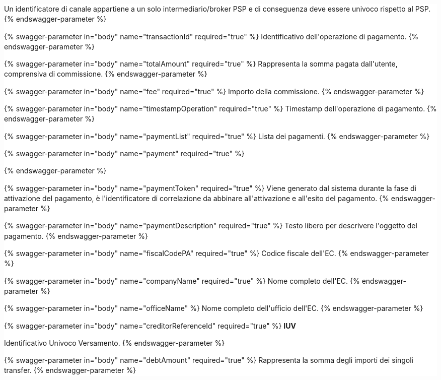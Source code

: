 Un identificatore di canale appartiene a un solo intermediario/broker PSP e di conseguenza deve essere univoco rispetto al PSP.
{% endswagger-parameter %}

{% swagger-parameter in="body" name="transactionId" required="true" %}
Identificativo dell'operazione di pagamento.
{% endswagger-parameter %}

{% swagger-parameter in="body" name="totalAmount" required="true" %}
Rappresenta la somma pagata dall'utente, comprensiva di commissione.
{% endswagger-parameter %}

{% swagger-parameter in="body" name="fee" required="true" %}
Importo della commissione.
{% endswagger-parameter %}

{% swagger-parameter in="body" name="timestampOperation" required="true" %}
Timestamp dell'operazione di pagamento.
{% endswagger-parameter %}

{% swagger-parameter in="body" name="paymentList" required="true" %}
Lista dei pagamenti.
{% endswagger-parameter %}

{% swagger-parameter in="body" name="payment" required="true" %}

{% endswagger-parameter %}

{% swagger-parameter in="body" name="paymentToken" required="true" %}
Viene generato dal sistema durante la fase di attivazione del pagamento, è l'identificatore di correlazione da abbinare all'attivazione e all'esito del pagamento.
{% endswagger-parameter %}

{% swagger-parameter in="body" name="paymentDescription" required="true" %}
Testo libero per descrivere l'oggetto del pagamento.
{% endswagger-parameter %}

{% swagger-parameter in="body" name="fiscalCodePA" required="true" %}
Codice fiscale dell'EC. 
{% endswagger-parameter %}

{% swagger-parameter in="body" name="companyName" required="true" %}
Nome completo dell'EC.
{% endswagger-parameter %}

{% swagger-parameter in="body" name="officeName" %}
Nome completo dell'ufficio dell'EC.
{% endswagger-parameter %}

{% swagger-parameter in="body" name="creditorReferenceId" required="true" %}
**IUV**

 Identificativo Univoco Versamento.
{% endswagger-parameter %}

{% swagger-parameter in="body" name="debtAmount" required="true" %}
Rappresenta la somma degli importi dei singoli transfer.
{% endswagger-parameter %}
